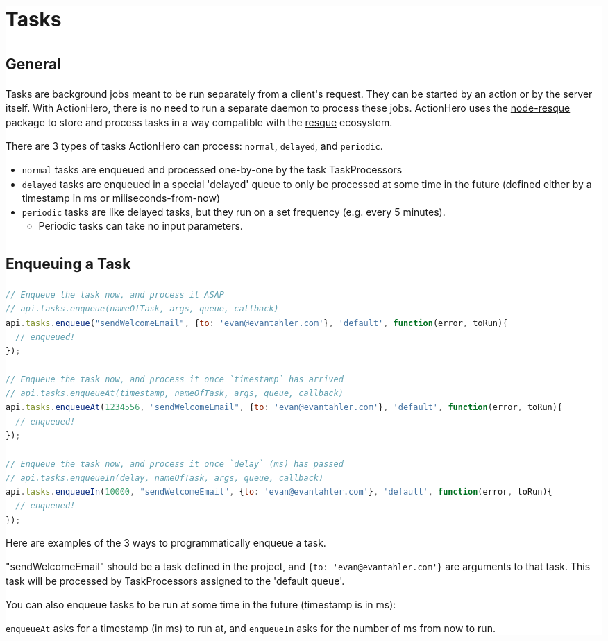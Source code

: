 # Tasks

## General

Tasks are background jobs meant to be run separately from a client's request.  They can be started by an action or by the server itself.  With ActionHero, there is no need to run a separate daemon to process these jobs.  ActionHero uses the [node-resque](https://github.com/taskrabbit/node-resque) package to store and process tasks in a way compatible with the [resque](https://github.com/resque/resque) ecosystem.

There are 3 types of tasks ActionHero can process: `normal`, `delayed`, and `periodic`.

  * `normal` tasks are enqueued and processed one-by-one by the task TaskProcessors
  * `delayed` tasks are enqueued in a special 'delayed' queue to only be processed at some time in the future (defined either by a timestamp in ms or miliseconds-from-now)
  * `periodic` tasks are like delayed tasks, but they run on a set frequency (e.g. every 5 minutes).  
    * Periodic tasks can take no input parameters.

## Enqueuing a Task

```javascript
// Enqueue the task now, and process it ASAP
// api.tasks.enqueue(nameOfTask, args, queue, callback)
api.tasks.enqueue("sendWelcomeEmail", {to: 'evan@evantahler.com'}, 'default', function(error, toRun){
  // enqueued!
});

// Enqueue the task now, and process it once `timestamp` has arrived
// api.tasks.enqueueAt(timestamp, nameOfTask, args, queue, callback)
api.tasks.enqueueAt(1234556, "sendWelcomeEmail", {to: 'evan@evantahler.com'}, 'default', function(error, toRun){
  // enqueued!
});

// Enqueue the task now, and process it once `delay` (ms) has passed
// api.tasks.enqueueIn(delay, nameOfTask, args, queue, callback)
api.tasks.enqueueIn(10000, "sendWelcomeEmail", {to: 'evan@evantahler.com'}, 'default', function(error, toRun){
  // enqueued!
});
```

Here are examples of the 3 ways to programmatically enqueue a task.

"sendWelcomeEmail" should be a task defined in the project, and `{to: 'evan@evantahler.com'}` are arguments to that task.  This task will be processed by TaskProcessors assigned to the 'default queue'.

You can also enqueue tasks to be run at some time in the future (timestamp is in ms):

`enqueueAt` asks for a timestamp (in ms) to run at, and `enqueueIn` asks for the number of ms from now to run.
